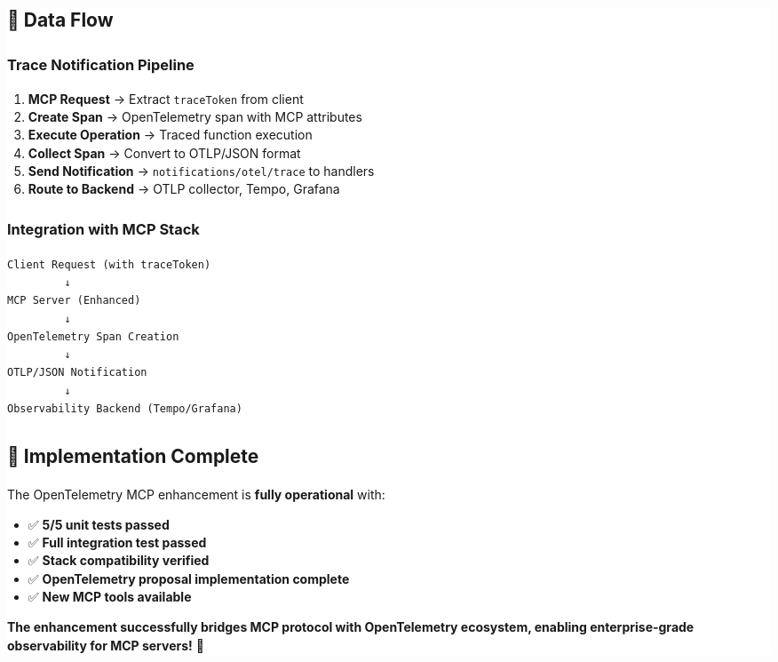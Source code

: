 ## 🔗 **Data Flow**

### **Trace Notification Pipeline**
1. **MCP Request** → Extract `traceToken` from client
2. **Create Span** → OpenTelemetry span with MCP attributes
3. **Execute Operation** → Traced function execution
4. **Collect Span** → Convert to OTLP/JSON format
5. **Send Notification** → `notifications/otel/trace` to handlers
6. **Route to Backend** → OTLP collector, Tempo, Grafana

### **Integration with MCP Stack**
```
Client Request (with traceToken)
         ↓
MCP Server (Enhanced)
         ↓
OpenTelemetry Span Creation
         ↓
OTLP/JSON Notification
         ↓
Observability Backend (Tempo/Grafana)
```

## 🎉 **Implementation Complete**

The OpenTelemetry MCP enhancement is **fully operational** with:
- ✅ **5/5 unit tests passed**
- ✅ **Full integration test passed**
- ✅ **Stack compatibility verified**
- ✅ **OpenTelemetry proposal implementation complete**
- ✅ **New MCP tools available**

**The enhancement successfully bridges MCP protocol with OpenTelemetry ecosystem, enabling enterprise-grade observability for MCP servers!** 🚀